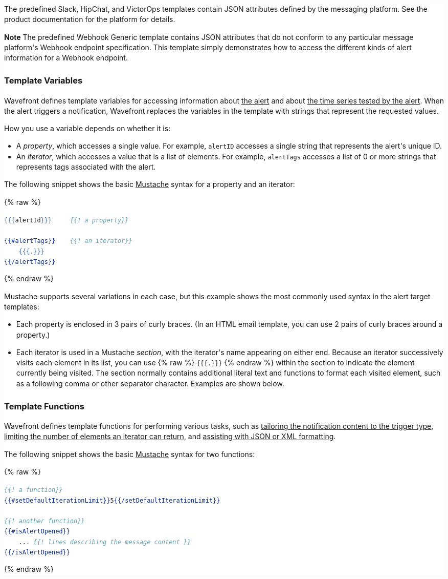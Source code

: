 The predefined Slack, HipChat, and VictorOps templates contain JSON attributes defined by the messaging platform. See the product documentation for the platform for details.

**Note** The predefined Webhook Generic template contains JSON attributes that do not conform to any particular message platform's Webhook endpoint specification. This template simply demonstrates how to access the different kinds of alert information for a Webhook endpoint.

### Template Variables

Wavefront defines template variables for accessing information about [the alert](#listing-information-about-the-alert) and about [the time series tested by the alert](#listing-information-about-the-alerts-time-series). When the alert triggers a notification, Wavefront replaces the variables in the template with strings that represent the requested values. 

How you use a variable depends on whether it is:
* A _property_, which accesses a single value. For example, `alertID` accesses a single string that represents the alert's unique ID.
* An _iterator_, which accesses a value that is a list of elements. For example, `alertTags` accesses a list of 0 or more strings that represents tags associated with the alert.

The following snippet shows the basic [Mustache](https://mustache.github.io/) syntax for a property and an iterator:

{% raw %}
```handlebars
{{{alertId}}}     {{! a property}}

{{#alertTags}}    {{! an iterator}}
    {{{.}}}
{{/alertTags}}
```
{% endraw %}

Mustache supports several variations in each case, but this example shows the most commonly used syntax in the alert target templates:

* Each property is enclosed in 3 pairs of curly braces. (In an HTML email template, you can use 2 pairs of curly braces around a property.)

* Each iterator is used in a Mustache _section_, with the iterator's name appearing on either end. Because an iterator successively visits each element in its list, you can use {% raw %} `{{{.}}}` {% endraw %} within the section to indicate the element currently being visited. The section normally contains additional literal text and functions to format each visited element, such as a following comma or other separator character. Examples are shown below.

### Template Functions

Wavefront defines template functions for performing various tasks, such as [tailoring the notification content to the trigger type](#tailor-content-to-the-trigger-type), [limiting the number of elements an iterator can return](#limit-list-sizes), and [assisting with JSON or XML formatting](#utility-functions-for-readability).

The following snippet shows the basic [Mustache](https://mustache.github.io/) syntax for two functions:

{% raw %}
```handlebars
{{! a function}}
{{#setDefaultIterationLimit}}5{{/setDefaultIterationLimit}}

{{! another function}}
{{#isAlertOpened}}
    ... {{! lines describing the message content }}
{{/isAlertOpened}}
```
{% endraw %}
